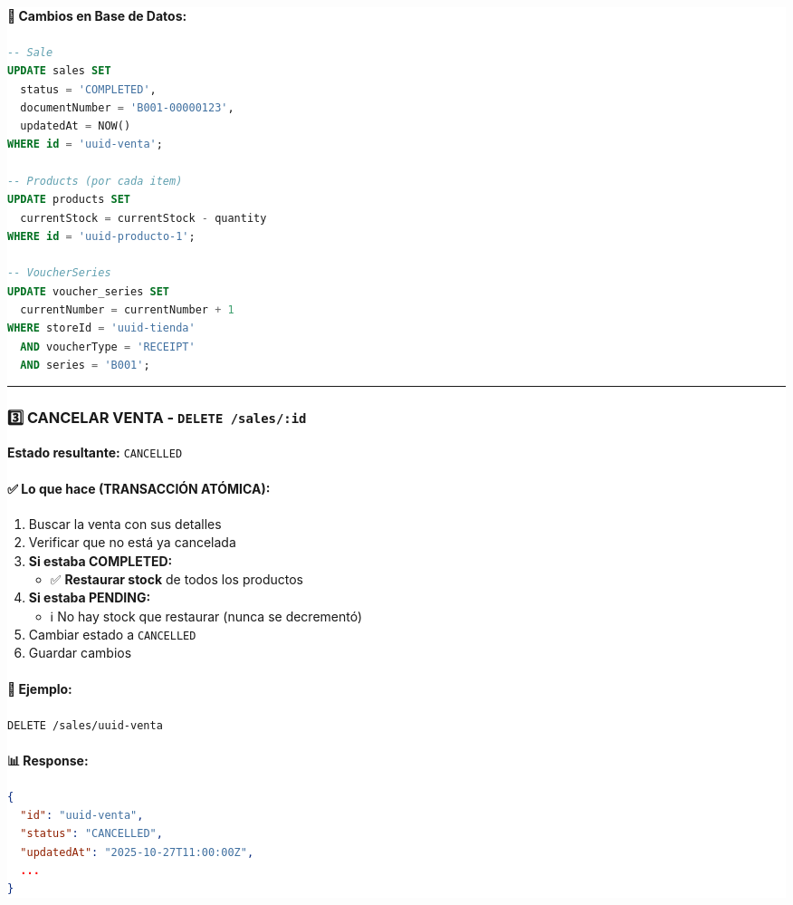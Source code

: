 #### 🔄 Cambios en Base de Datos:
```sql
-- Sale
UPDATE sales SET 
  status = 'COMPLETED',
  documentNumber = 'B001-00000123',
  updatedAt = NOW()
WHERE id = 'uuid-venta';

-- Products (por cada item)
UPDATE products SET 
  currentStock = currentStock - quantity
WHERE id = 'uuid-producto-1';

-- VoucherSeries
UPDATE voucher_series SET 
  currentNumber = currentNumber + 1
WHERE storeId = 'uuid-tienda' 
  AND voucherType = 'RECEIPT' 
  AND series = 'B001';
```

---

### 3️⃣ **CANCELAR VENTA** - `DELETE /sales/:id`

**Estado resultante:** `CANCELLED`

#### ✅ Lo que hace (TRANSACCIÓN ATÓMICA):
1. Buscar la venta con sus detalles
2. Verificar que no está ya cancelada
3. **Si estaba COMPLETED:**
   - ✅ **Restaurar stock** de todos los productos
4. **Si estaba PENDING:**
   - ℹ️ No hay stock que restaurar (nunca se decrementó)
5. Cambiar estado a `CANCELLED`
6. Guardar cambios

#### 📝 Ejemplo:
```http
DELETE /sales/uuid-venta
```

#### 📊 Response:
```json
{
  "id": "uuid-venta",
  "status": "CANCELLED",
  "updatedAt": "2025-10-27T11:00:00Z",
  ...
}
```

